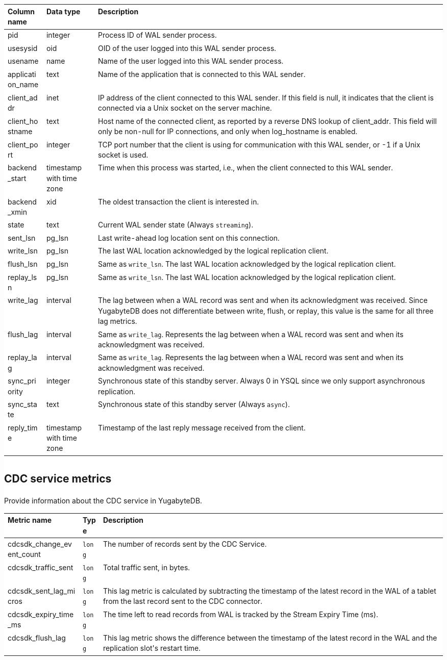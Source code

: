| Column name | Data type | Description |
| :----- | :----- | :----- |
| pid | integer | Process ID of WAL sender process. |
| usesysid | oid | OID of the user logged into this WAL sender process. |
| usename | name | Name of the user logged into this WAL sender process. |
| application_name | text | Name of the application that is connected to this WAL sender. |
| client_addr | inet | IP address of the client connected to this WAL sender. If this field is null, it indicates that the client is connected via a Unix socket on the server machine. |
| client_hostname | text | Host name of the connected client, as reported by a reverse DNS lookup of client_addr. This field will only be non-null for IP connections, and only when log_hostname is enabled. |
| client_port | integer | TCP port number that the client is using for communication with this WAL sender, or -1 if a Unix socket is used. |
| backend_start | timestamp with time zone | Time when this process was started, i.e., when the client connected to this WAL sender. |
| backend_xmin | xid | The oldest transaction the client is interested in. |
| state | text | Current WAL sender state (Always `streaming`). |
| sent_lsn | pg_lsn | Last write-ahead log location sent on this connection. |
| write_lsn | pg_lsn | The last WAL location acknowledged by the logical replication client. |
| flush_lsn | pg_lsn | Same as `write_lsn`. The last WAL location acknowledged by the logical replication client. |
| replay_lsn | pg_lsn | Same as `write_lsn`. The last WAL location acknowledged by the logical replication client. |
| write_lag | interval | The lag between when a WAL record was sent and when its acknowledgment was received. Since YugabyteDB does not differentiate between write, flush, or replay, this value is the same for all three lag metrics. |
| flush_lag | interval | Same as `write_lag`. Represents the lag between when a WAL record was sent and when its acknowledgment was received. |
| replay_lag | interval | Same as `write_lag`. Represents the lag between when a WAL record was sent and when its acknowledgment was received. |
| sync_priority | integer | Synchronous state of this standby server. Always 0 in YSQL since we only support asynchronous replication. |
| sync_state | text | Synchronous state of this standby server (Always `async`). |
| reply_time | timestamp with time zone | Timestamp of the last reply message received from the client. |

## CDC service metrics

Provide information about the CDC service in YugabyteDB.

| Metric name | Type | Description |
| :---- | :---- | :---- |
| cdcsdk_change_event_count | `long` | The number of records sent by the CDC Service. |
| cdcsdk_traffic_sent | `long` | Total traffic sent, in bytes. |
| cdcsdk_sent_lag_micros | `long` | This lag metric is calculated by subtracting the timestamp of the latest record in the WAL of a tablet from the last record sent to the CDC connector. |
| cdcsdk_expiry_time_ms | `long` | The time left to read records from WAL is tracked by the Stream Expiry Time (ms). |
| cdcsdk_flush_lag | `long` | This lag metric shows the difference between the timestamp of the latest record in the WAL and the replication slot's restart time.|
